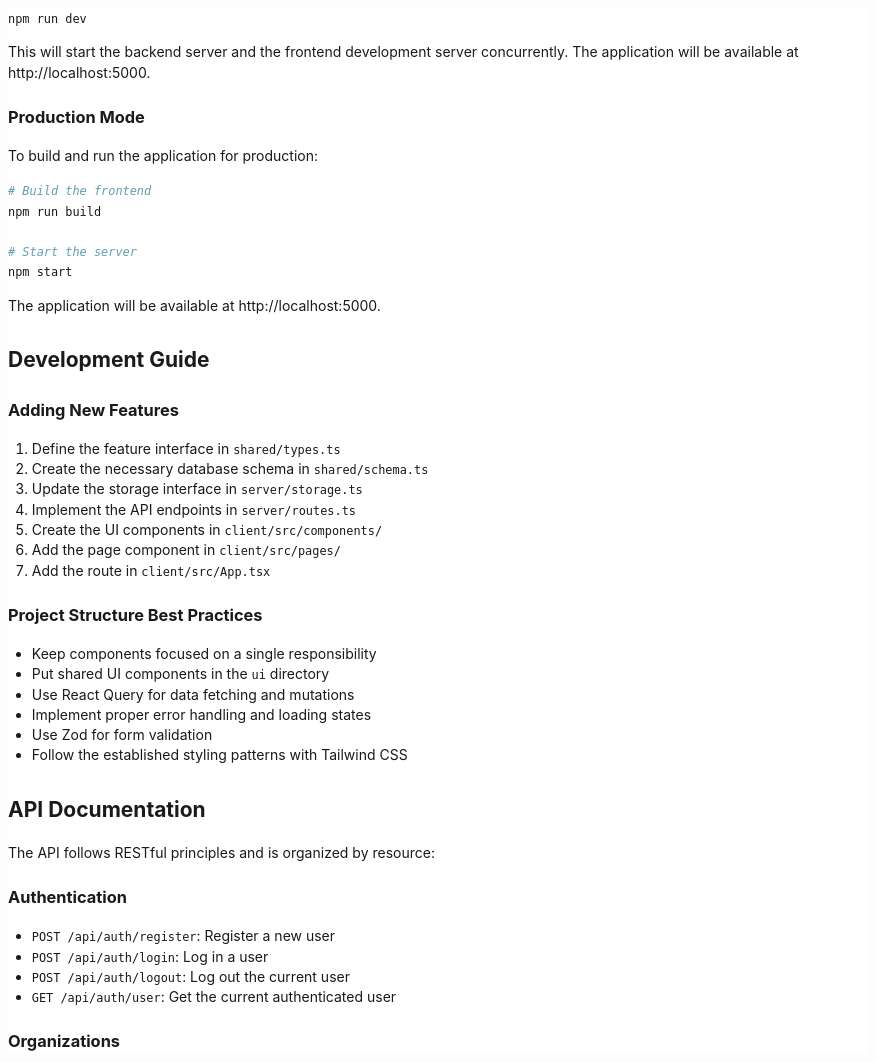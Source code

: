 ```bash
npm run dev
```

This will start the backend server and the frontend development server concurrently. The application will be available at http://localhost:5000.

### Production Mode

To build and run the application for production:

```bash
# Build the frontend
npm run build

# Start the server
npm start
```

The application will be available at http://localhost:5000.

## Development Guide

### Adding New Features

1. Define the feature interface in `shared/types.ts`
2. Create the necessary database schema in `shared/schema.ts`
3. Update the storage interface in `server/storage.ts`
4. Implement the API endpoints in `server/routes.ts`
5. Create the UI components in `client/src/components/`
6. Add the page component in `client/src/pages/`
7. Add the route in `client/src/App.tsx`

### Project Structure Best Practices

- Keep components focused on a single responsibility
- Put shared UI components in the `ui` directory
- Use React Query for data fetching and mutations
- Implement proper error handling and loading states
- Use Zod for form validation
- Follow the established styling patterns with Tailwind CSS

## API Documentation

The API follows RESTful principles and is organized by resource:

### Authentication

- `POST /api/auth/register`: Register a new user
- `POST /api/auth/login`: Log in a user
- `POST /api/auth/logout`: Log out the current user
- `GET /api/auth/user`: Get the current authenticated user

### Organizations
